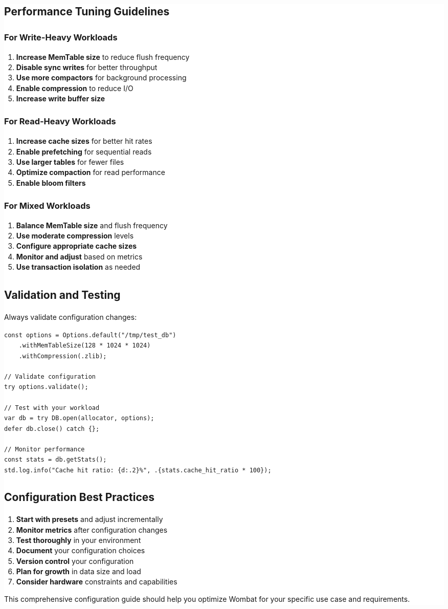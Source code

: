 ## Performance Tuning Guidelines

### For Write-Heavy Workloads

1. **Increase MemTable size** to reduce flush frequency
2. **Disable sync writes** for better throughput
3. **Use more compactors** for background processing
4. **Enable compression** to reduce I/O
5. **Increase write buffer size**

### For Read-Heavy Workloads

1. **Increase cache sizes** for better hit rates
2. **Enable prefetching** for sequential reads
3. **Use larger tables** for fewer files
4. **Optimize compaction** for read performance
5. **Enable bloom filters**

### For Mixed Workloads

1. **Balance MemTable size** and flush frequency
2. **Use moderate compression** levels
3. **Configure appropriate cache sizes**
4. **Monitor and adjust** based on metrics
5. **Use transaction isolation** as needed

## Validation and Testing

Always validate configuration changes:

```zig
const options = Options.default("/tmp/test_db")
    .withMemTableSize(128 * 1024 * 1024)
    .withCompression(.zlib);

// Validate configuration
try options.validate();

// Test with your workload
var db = try DB.open(allocator, options);
defer db.close() catch {};

// Monitor performance
const stats = db.getStats();
std.log.info("Cache hit ratio: {d:.2}%", .{stats.cache_hit_ratio * 100});
```

## Configuration Best Practices

1. **Start with presets** and adjust incrementally
2. **Monitor metrics** after configuration changes
3. **Test thoroughly** in your environment
4. **Document** your configuration choices
5. **Version control** your configuration
6. **Plan for growth** in data size and load
7. **Consider hardware** constraints and capabilities

This comprehensive configuration guide should help you optimize Wombat for your specific use case and requirements.